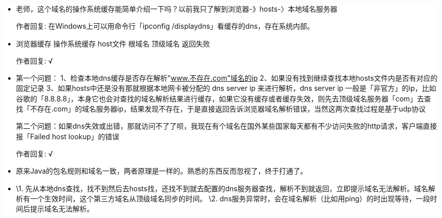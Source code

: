
- 老师，这个域名的操作系统缓存能简单介绍一下吗？以前我只了解到浏览器-》hosts-〉本地域名服务器

    作者回复: 在Windows上可以用命令行「ipconfig /displaydns」看缓存的dns，存在系统内部。

- 浏览器缓存 操作系统缓存 host文件 根域名 顶级域名 返回失败

    作者回复: √

- 第一个问题：
      1、检查本地dns缓存是否存在解析"www.不存在.com"域名的ip
      2、如果没有找到继续查找本地hosts文件内是否有对应的固定记录
      3、如果hosts中还是没有那就根据本地网卡被分配的 dns server ip 来进行解析，dns server ip 一般是「非官方」的ip，比如谷歌的「8.8.8.8」，本身它也会对查找的域名解析结果进行缓存，如果它没有缓存或者缓存失效，则先去顶级域名服务器「com」去查找「不存在.com」的域名服务器ip，结果发现不存在，于是直接返回告诉浏览器域名解析错误，当然这两次查找过程是基于udp协议

    第二个问题：如果dns失效或出错，那就访问不了了呗，我现在有个域名在国外某些国家每天都有不少访问失败的http请求，客户端直接报「Failed host lookup」的错误

    

    作者回复: √

- 原来Java的包名规则和域名一致，两者原理是一样的。熟悉的东西反而忽视了，终于打通了。

- \1. 先从本地dns查找，找不到然后去hosts找，还找不到就去配置的dns服务器查找，解析不到就返回，立即提示域名无法解析。域名解析有一个生效时间，这个第三方域名从顶级域名同步的时间。
    \2. dns服务异常时，会在域名解析（比如用ping）的时出现等待，一段时间后提示域名无法解析。

    
